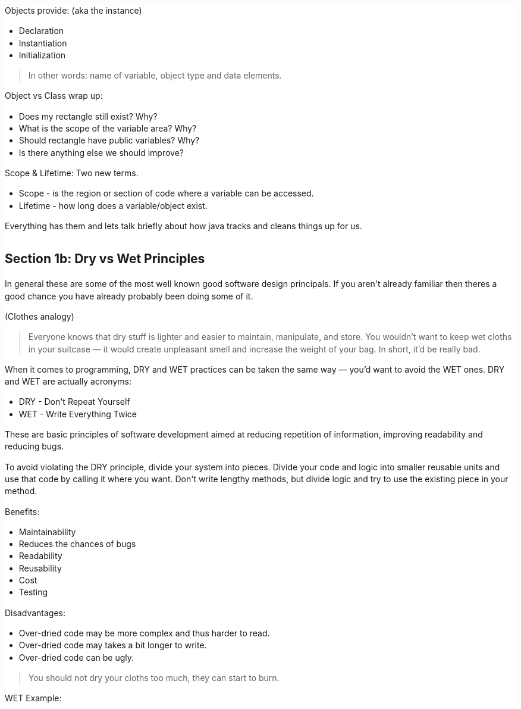 Objects provide: (aka the instance)
- Declaration
- Instantiation
- Initialization
> In other words: name of variable, object type and data elements.

Object vs Class wrap up:
- Does my rectangle still exist? Why?
- What is the scope of the variable area? Why?
- Should rectangle have public variables? Why?
- Is there anything else we should improve?

Scope & Lifetime:
Two new terms.
- Scope - is the region or section of code where a variable can be accessed.
- Lifetime - how long does a variable/object exist.

Everything has them and lets talk briefly about how java tracks and cleans things up for us. 

## Section 1b: Dry vs Wet Principles
In general these are some of the most well known good software design principals. If you aren't already familiar then theres a good chance you have already probably been doing some of it. 

(Clothes analogy)
> Everyone knows that dry stuff is lighter and easier to maintain, manipulate, and store. You wouldn’t want to keep wet cloths in your suitcase — it would create unpleasant smell and increase the weight of your bag. In short, it’d be really bad.

When it comes to programming, DRY and WET practices can be taken the same way — you’d want to avoid the WET ones. DRY and WET are actually acronyms:
- DRY - Don't Repeat Yourself
- WET - Write Everything Twice

These are basic principles of software development aimed at reducing repetition of information, improving readability and reducing bugs.

To avoid violating the DRY principle, divide your system into pieces. Divide your code and logic into smaller reusable units and use that code by calling it where you want. Don't write lengthy methods, but divide logic and try to use the existing piece in your method.

Benefits:
- Maintainability
- Reduces the chances of bugs
- Readability
- Reusability
- Cost
- Testing

Disadvantages:
- Over-dried code may be more complex and thus harder to read.
- Over-dried code may takes a bit longer to write.
- Over-dried code can be ugly. 
> You should not dry your cloths too much, they can start to burn.

WET Example: 
